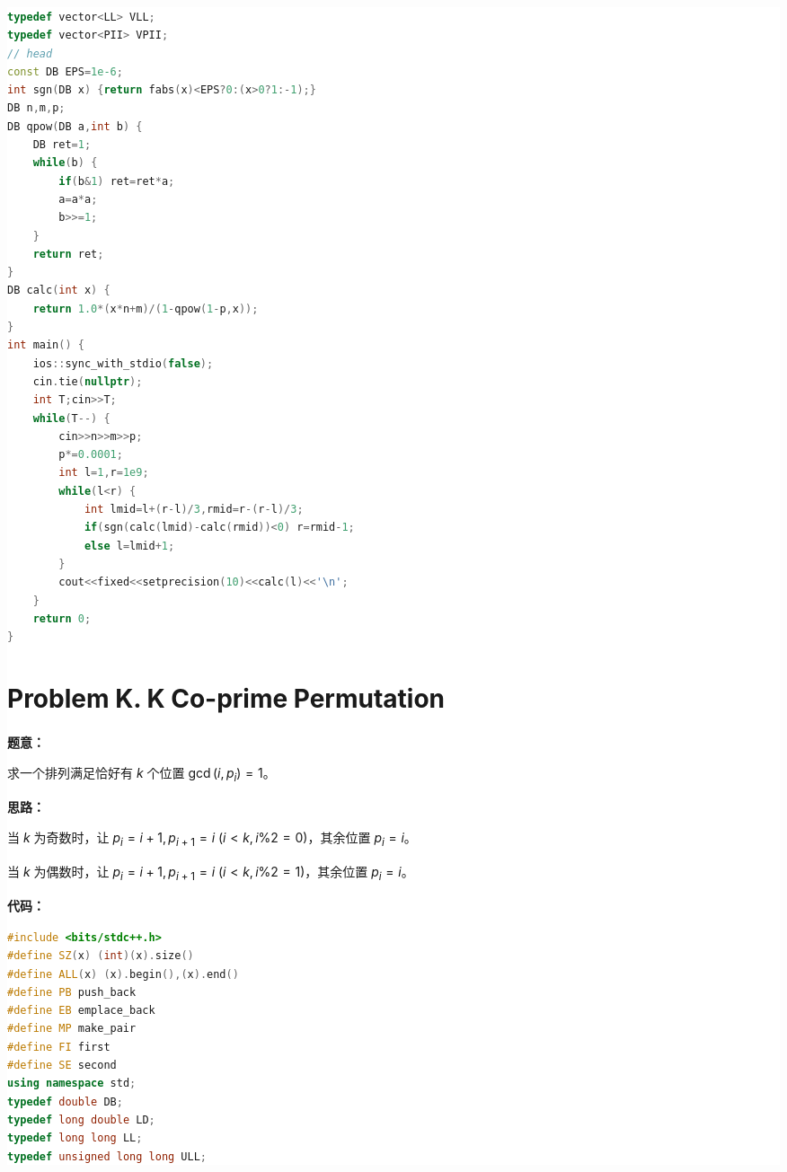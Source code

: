 ```cpp
typedef vector<LL> VLL;
typedef vector<PII> VPII;
// head
const DB EPS=1e-6;
int sgn(DB x) {return fabs(x)<EPS?0:(x>0?1:-1);}
DB n,m,p;
DB qpow(DB a,int b) {
    DB ret=1;
    while(b) {
        if(b&1) ret=ret*a;
        a=a*a;
        b>>=1;
    }
    return ret;
}
DB calc(int x) {
    return 1.0*(x*n+m)/(1-qpow(1-p,x));
}
int main() {
    ios::sync_with_stdio(false);
    cin.tie(nullptr);
    int T;cin>>T;
    while(T--) {
        cin>>n>>m>>p;
        p*=0.0001;
        int l=1,r=1e9;
        while(l<r) {
            int lmid=l+(r-l)/3,rmid=r-(r-l)/3;
            if(sgn(calc(lmid)-calc(rmid))<0) r=rmid-1;
            else l=lmid+1;
        }
        cout<<fixed<<setprecision(10)<<calc(l)<<'\n';
    }
    return 0;
}
```

# Problem K. K Co-prime Permutation

**题意：**

求一个排列满足恰好有 $k$ 个位置 $\gcd(i,p_i)=1$。

**思路：**

当 $k$ 为奇数时，让 $p_i=i+1,p_{i+1}=i$ $(i<k,i\%2=0)$，其余位置 $p_i=i$。

当 $k$ 为偶数时，让 $p_i=i+1,p_{i+1}=i$ $(i<k,i\%2=1)$，其余位置 $p_i=i$。

**代码：**

```cpp
#include <bits/stdc++.h>
#define SZ(x) (int)(x).size()
#define ALL(x) (x).begin(),(x).end()
#define PB push_back
#define EB emplace_back
#define MP make_pair
#define FI first
#define SE second
using namespace std;
typedef double DB;
typedef long double LD;
typedef long long LL;
typedef unsigned long long ULL;
```